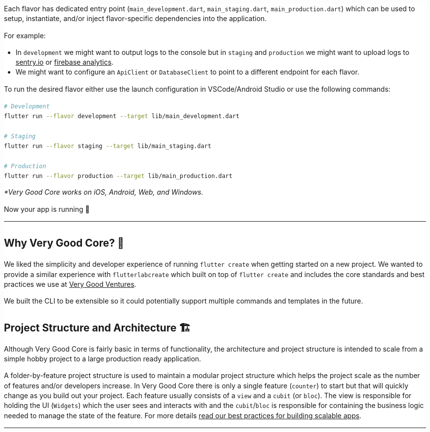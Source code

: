 Each flavor has dedicated entry point (`main_development.dart`, `main_staging.dart`, `main_production.dart`) which can be used to setup, instantiate, and/or inject flavor-specific dependencies into the application.

For example:

- In `development` we might want to output logs to the console but in `staging` and `production` we might want to upload logs to [sentry.io][sentry_link] or [firebase analytics][firebase_analytics_link].
- We might want to configure an `ApiClient` or `DatabaseClient` to point to a different endpoint for each flavor.

To run the desired flavor either use the launch configuration in VSCode/Android Studio or use the following commands:

```sh
# Development
flutter run --flavor development --target lib/main_development.dart

# Staging
flutter run --flavor staging --target lib/main_staging.dart

# Production
flutter run --flavor production --target lib/main_production.dart
```

_\*Very Good Core works on iOS, Android, Web, and Windows._

Now your app is running 🎉

---

## Why Very Good Core? 🤔

We liked the simplicity and developer experience of running `flutter create` when getting started on a new project. We wanted to provide a similar experience with `flutterlabcreate` which built on top of `flutter create` and includes the core standards and best practices we use at [Very Good Ventures][very_good_ventures_link].

We built the CLI to be extensible so it could potentially support multiple commands and templates in the future.

## Project Structure and Architecture 🏗️

Although Very Good Core is fairly basic in terms of functionality, the architecture and project structure is intended to scale from a simple hobby project to a large production ready application.

A folder-by-feature project structure is used to maintain a modular project structure which helps the project scale as the number of features and/or developers increase. In Very Good Core there is only a single feature (`counter`) to start but that will quickly change as you build out your project. Each feature usually consists of a `view` and a `cubit` (or `bloc`). The view is responsible for holding the UI (`Widgets`) which the user sees and interacts with and the `cubit`/`bloc` is responsible for containing the business logic needed to manage the state of the feature. For more details [read our best practices for building scalable apps][scalable_best_practices_blog_link].

---

[android_application_element]: https://developer.android.com/guide/topics/manifest/application-element
[android_configuration_qualifiers]: https://developer.android.com/guide/topics/resources/providing-resources#AlternativeResources
[firebase_analytics_link]: https://firebase.google.com/products/analytics
[flutter_install_link]: https://flutter.dev/docs/get-started/install
[flutter_localizations_link]: https://api.flutter.dev/flutter/flutter_localizations/flutter_localizations-library.html
[internationalization_link]: https://flutter.dev/docs/development/accessibility-and-localization/internationalization
[github_actions_link]: https://docs.github.com/en/actions/learn-github-actions
[ios_app_icon_guidelines]: https://developer.apple.com/design/human-interface-guidelines/ios/icons-and-images/app-icon/
[logo_black]: https://raw.githubusercontent.com/VGVentures/very_good_brand/main/styles/README/vgv_logo_black.png#gh-light-mode-only
[logo_white]: https://raw.githubusercontent.com/VGVentures/very_good_brand/main/styles/README/vgv_logo_white.png#gh-dark-mode-only
[material_design_product_icons]: https://material.io/design/iconography/
[scalable_best_practices_blog_link]: https://verygood.ventures/blog/scalable-best-practices?utm_source=github&utm_medium=banner&utm_campaign=CLI
[sentry_link]: https://sentry.io
[very_good_analysis_link]: https://pub.dev/packages/very_good_analysis
[very_good_core_link]: very_good_core.md
[very_good_coverage_link]: https://github.com/marketplace/actions/very-good-coverage
[flutterlab_cli_link]: https://pub.dev/packages/flutterlab_cli
[very_good_create]: https://raw.githubusercontent.com/FlutterLabTeam/flutterlab_cli/main/doc/assets/very_good_create.png
[very_good_testing_blog_link]: https://verygood.ventures/blog/guide-to-flutter-testing?utm_source=github&utm_medium=banner&utm_campaign=CLI
[very_good_ventures_link]: https://verygood.ventures/?utm_source=github&utm_medium=banner&utm_campaign=core
[very_good_ventures_link_dark]: https://verygood.ventures/?utm_source=github&utm_medium=banner&utm_campaign=core#gh-dark-mode-only
[very_good_ventures_link_light]: https://verygood.ventures/?utm_source=github&utm_medium=banner&utm_campaign=core#gh-light-mode-only